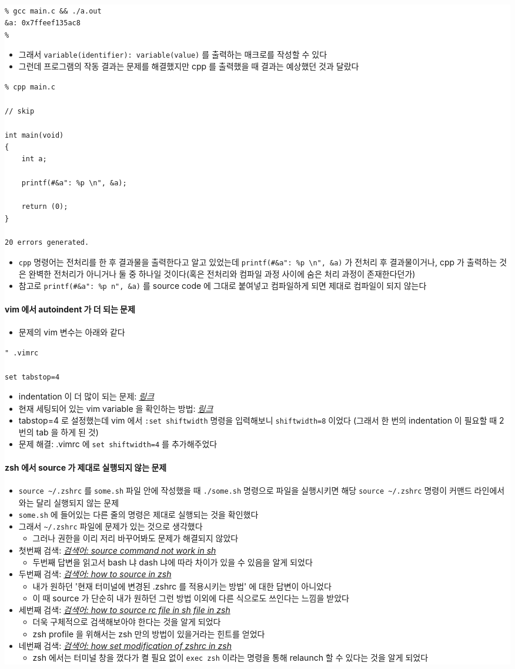 ```shellsession
% gcc main.c && ./a.out
&a: 0x7ffeef135ac8
%
```

- 그래서 `variable(identifier): variable(value)` 를 출력하는 매크로를 작성할 수 있다
- 그런데 프로그램의 작동 결과는 문제를 해결했지만 cpp 를 출력했을 때 결과는 예상했던 것과 달랐다

```shellsession
% cpp main.c

// skip

int main(void)
{
	int	a;

	printf(#&a": %p \n", &a);

	return (0);
}

20 errors generated.
```

- `cpp` 명령어는 전처리를 한 후 결과물을 출력한다고 알고 있었는데 `printf(#&a": %p \n", &a)` 가 전처리 후 결과물이거나, cpp 가 출력하는 것은 완벽한 전처리가 아니거나 둘 중 하나일 것이다(혹은 전처리와 컴파일 과정 사이에 숨은 처리 과정이 존재한다던가)
- 참고로 `printf(#&a": %p n", &a)` 를 source code 에 그대로 붙여넣고 컴파일하게 되면 제대로 컴파일이 되지 않는다

#### vim 에서 autoindent 가 더 되는 문제

- 문제의 vim 변수는 아래와 같다

```
" .vimrc

set tabstop=4
```
- indentation 이 더 많이 되는 문제: [_링크_](https://stackoverflow.com/questions/3538785/how-to-turn-off-double-indentation-in-vim)
- 현재 세팅되어 있는 vim variable 을 확인하는 방법: [_링크_](https://stackoverflow.com/questions/2078271/get-current-value-of-a-setting-in-vim)
- tabstop=4 로 설정했는데 vim 에서 `:set shiftwidth` 명령을 입력해보니 `shiftwidth=8` 이었다 (그래서 한 번의 indentation 이 필요할 때 2 번의 tab 을 하게 된 것)
- 문제 해결: .vimrc 에 `set shiftwidth=4` 를 추가해주었다

#### zsh 에서 source 가 제대로 실행되지 않는 문제

- `source ~/.zshrc` 를 `some.sh` 파일 안에 작성했을 때 `./some.sh` 명령으로 파일을 실행시키면 해당 `source ~/.zshrc` 명령이 커맨드 라인에서와는 달리 실행되지 않는 문제
- `some.sh` 에 들어있는 다른 줄의 명령은 제대로 실행되는 것을 확인했다
- 그래서 `~/.zshrc` 파일에 문제가 있는 것으로 생각했다
  - 그러나 권한을 이리 저리 바꾸어봐도 문제가 해결되지 않았다
- 첫번째 검색: [_검색어: source command not work in sh_](https://stackoverflow.com/questions/13702425/source-command-not-found-in-sh-shell)
  - 두번째 답변을 읽고서 bash 냐 dash 냐에 따라 차이가 있을 수 있음을 알게 되었다
- 두번째 검색: [_검색어: how to source in zsh_](https://stackoverflow.com/questions/60233256/how-to-use-the-source-command-in-zsh)
  - 내가 원하던 '현재 터미널에 변경된 .zshrc 를 적용시키는 방법' 에 대한 답변이 아니었다
  - 이 때 source 가 단순히 내가 원하던 그런 방법 이외에 다른 식으로도 쓰인다는 느낌을 받았다
- 세번째 검색: [_검색어: how to source rc file in sh file in zsh_](https://stackoverflow.com/questions/8871587/source-my-zshrc-in-a-bash-script)
  - 더욱 구체적으로 검색해보아야 한다는 것을 알게 되었다
  - zsh profile 을 위해서는 zsh 만의 방법이 있을거라는 힌트를 얻었다
- 네번째 검색: [_검색어: how set modification of zshrc in zsh_](https://unix.stackexchange.com/questions/532548/how-to-apply-the-changes-to-my-zshrc-file-after-edit)
  - zsh 에서는 터미널 창을 껐다가 켤 필요 없이 `exec zsh` 이라는 명령을 통해 relaunch 할 수 있다는 것을 알게 되었다